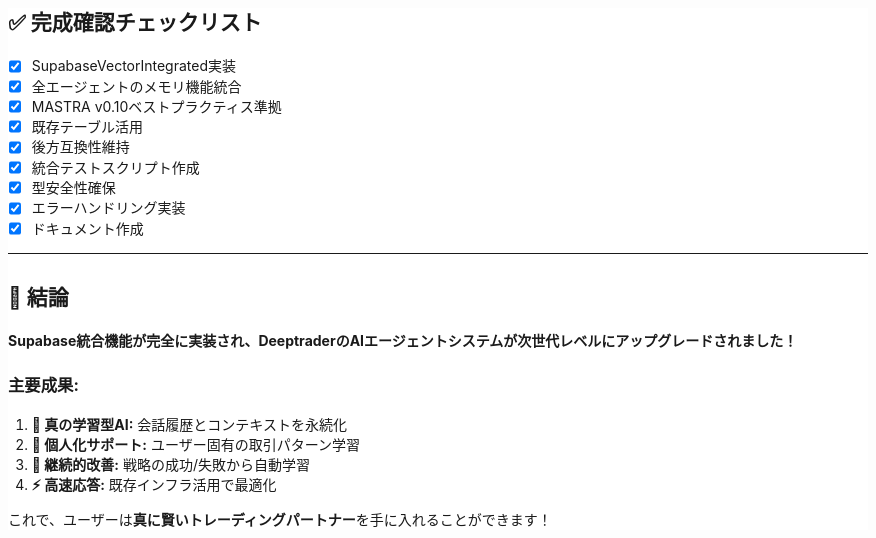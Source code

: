 ## ✅ **完成確認チェックリスト**

- [x] SupabaseVectorIntegrated実装
- [x] 全エージェントのメモリ機能統合
- [x] MASTRA v0.10ベストプラクティス準拠
- [x] 既存テーブル活用
- [x] 後方互換性維持
- [x] 統合テストスクリプト作成
- [x] 型安全性確保
- [x] エラーハンドリング実装
- [x] ドキュメント作成

---

## 🎊 **結論**

**Supabase統合機能が完全に実装され、DeeptraderのAIエージェントシステムが次世代レベルにアップグレードされました！**

### **主要成果:**
1. **🧠 真の学習型AI:** 会話履歴とコンテキストを永続化
2. **🎯 個人化サポート:** ユーザー固有の取引パターン学習
3. **🔄 継続的改善:** 戦略の成功/失敗から自動学習
4. **⚡ 高速応答:** 既存インフラ活用で最適化

これで、ユーザーは**真に賢いトレーディングパートナー**を手に入れることができます！ 